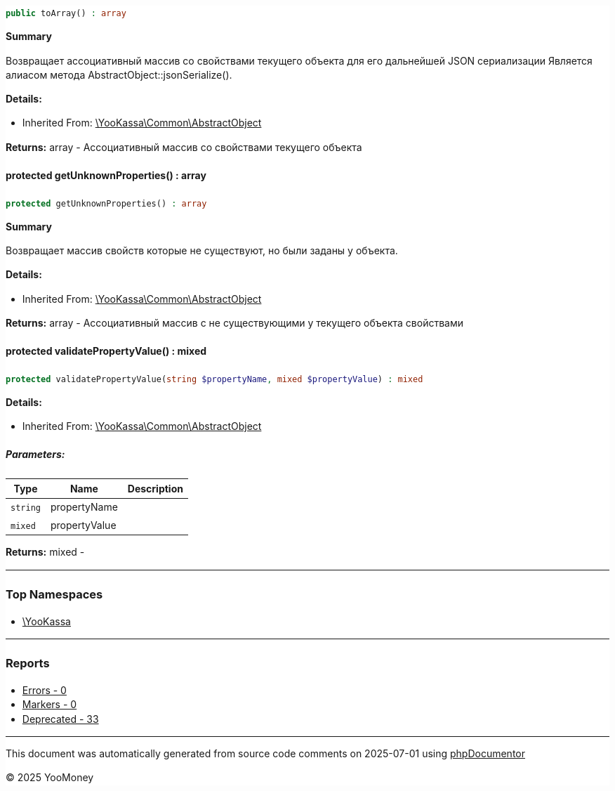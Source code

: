 ```php
public toArray() : array
```

**Summary**

Возвращает ассоциативный массив со свойствами текущего объекта для его дальнейшей JSON сериализации
Является алиасом метода AbstractObject::jsonSerialize().

**Details:**
* Inherited From: [\YooKassa\Common\AbstractObject](../classes/YooKassa-Common-AbstractObject.md)

**Returns:** array - Ассоциативный массив со свойствами текущего объекта


<a name="method_getUnknownProperties" class="anchor"></a>
#### protected getUnknownProperties() : array

```php
protected getUnknownProperties() : array
```

**Summary**

Возвращает массив свойств которые не существуют, но были заданы у объекта.

**Details:**
* Inherited From: [\YooKassa\Common\AbstractObject](../classes/YooKassa-Common-AbstractObject.md)

**Returns:** array - Ассоциативный массив с не существующими у текущего объекта свойствами


<a name="method_validatePropertyValue" class="anchor"></a>
#### protected validatePropertyValue() : mixed

```php
protected validatePropertyValue(string $propertyName, mixed $propertyValue) : mixed
```

**Details:**
* Inherited From: [\YooKassa\Common\AbstractObject](../classes/YooKassa-Common-AbstractObject.md)

##### Parameters:
| Type | Name | Description |
| ---- | ---- | ----------- |
| <code lang="php">string</code> | propertyName  |  |
| <code lang="php">mixed</code> | propertyValue  |  |

**Returns:** mixed - 



---

### Top Namespaces

* [\YooKassa](../namespaces/yookassa.md)

---

### Reports
* [Errors - 0](../reports/errors.md)
* [Markers - 0](../reports/markers.md)
* [Deprecated - 33](../reports/deprecated.md)

---

This document was automatically generated from source code comments on 2025-07-01 using [phpDocumentor](http://www.phpdoc.org/)

&copy; 2025 YooMoney